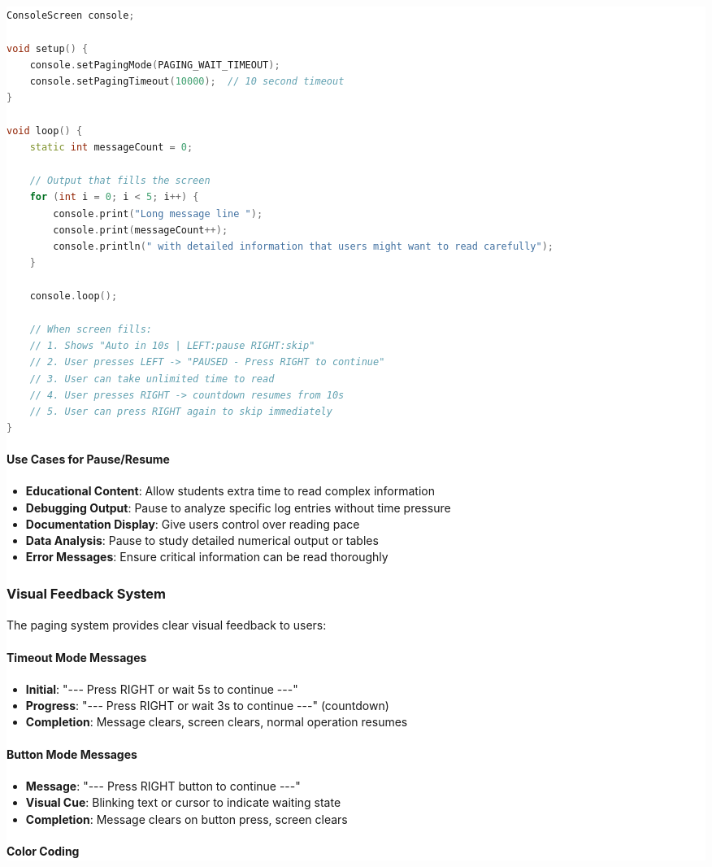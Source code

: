 ```cpp
ConsoleScreen console;

void setup() {
    console.setPagingMode(PAGING_WAIT_TIMEOUT);
    console.setPagingTimeout(10000);  // 10 second timeout
}

void loop() {
    static int messageCount = 0;

    // Output that fills the screen
    for (int i = 0; i < 5; i++) {
        console.print("Long message line ");
        console.print(messageCount++);
        console.println(" with detailed information that users might want to read carefully");
    }

    console.loop();

    // When screen fills:
    // 1. Shows "Auto in 10s | LEFT:pause RIGHT:skip"
    // 2. User presses LEFT -> "PAUSED - Press RIGHT to continue"
    // 3. User can take unlimited time to read
    // 4. User presses RIGHT -> countdown resumes from 10s
    // 5. User can press RIGHT again to skip immediately
}
```

#### Use Cases for Pause/Resume

- **Educational Content**: Allow students extra time to read complex information
- **Debugging Output**: Pause to analyze specific log entries without time pressure
- **Documentation Display**: Give users control over reading pace
- **Data Analysis**: Pause to study detailed numerical output or tables
- **Error Messages**: Ensure critical information can be read thoroughly

### Visual Feedback System

The paging system provides clear visual feedback to users:

#### Timeout Mode Messages

- **Initial**: "--- Press RIGHT or wait 5s to continue ---"
- **Progress**: "--- Press RIGHT or wait 3s to continue ---" (countdown)
- **Completion**: Message clears, screen clears, normal operation resumes

#### Button Mode Messages

- **Message**: "--- Press RIGHT button to continue ---"
- **Visual Cue**: Blinking text or cursor to indicate waiting state
- **Completion**: Message clears on button press, screen clears

#### Color Coding
